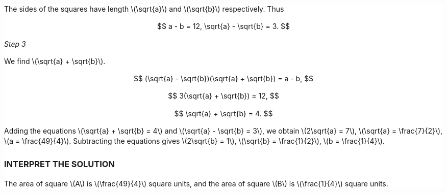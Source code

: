 The sides of the squares have length \\(\sqrt{a}\\) and \\(\sqrt{b}\\) respectively. Thus

$$
a - b = 12, \sqrt{a} - \sqrt{b} = 3.
$$

_Step 3_

We find \\(\sqrt{a} + \sqrt{b}\\).

$$
(\sqrt{a} - \sqrt{b})(\sqrt{a} + \sqrt{b}) = a - b,
$$

$$
3(\sqrt{a} + \sqrt{b}) = 12,
$$

$$
\sqrt{a} + \sqrt{b} = 4.
$$

Adding the equations \\(\sqrt{a} + \sqrt{b} = 4\\) and \\(\sqrt{a} - \sqrt{b} = 3\\), we obtain \\(2\sqrt{a} = 7\\), \\(\sqrt{a} = \frac{7}{2}\\), \\(a = \frac{49}{4}\\). Subtracting the equations gives \\(2\sqrt{b} = 1\\), \\(\sqrt{b} = \frac{1}{2}\\), \\(b = \frac{1}{4}\\).

### INTERPRET THE SOLUTION

The area of square \\(A\\) is \\(\frac{49}{4}\\) square units, and the area of square \\(B\\) is \\(\frac{1}{4}\\) square units.